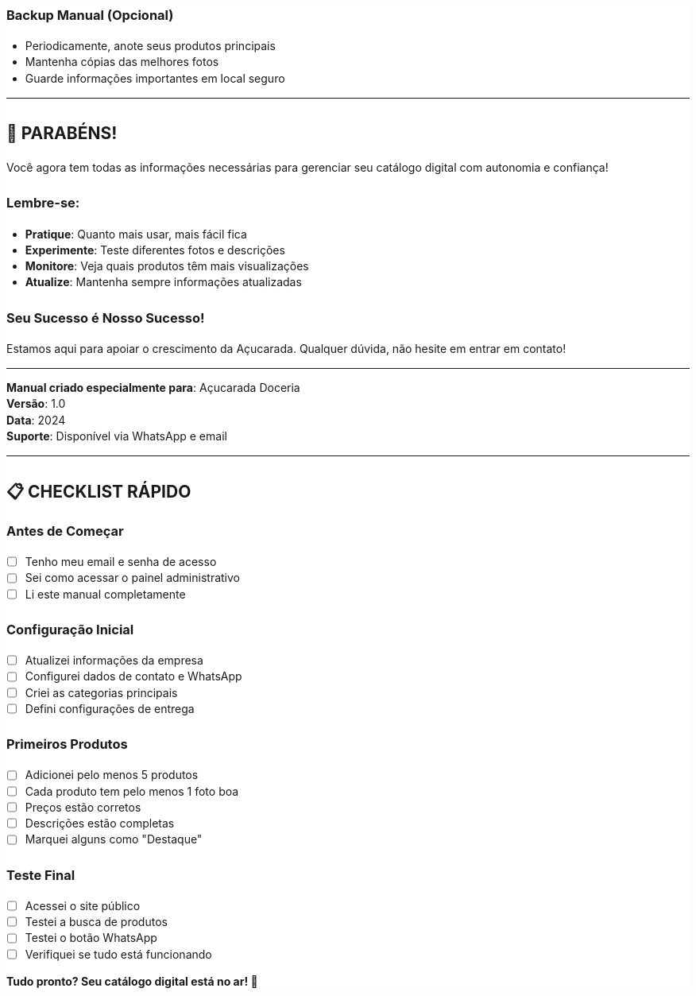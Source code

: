### Backup Manual (Opcional)
- Periodicamente, anote seus produtos principais
- Mantenha cópias das melhores fotos
- Guarde informações importantes em local seguro

---

## 🎉 PARABÉNS!

Você agora tem todas as informações necessárias para gerenciar seu catálogo digital com autonomia e confiança!

### Lembre-se:
- **Pratique**: Quanto mais usar, mais fácil fica
- **Experimente**: Teste diferentes fotos e descrições
- **Monitore**: Veja quais produtos têm mais visualizações
- **Atualize**: Mantenha sempre informações atualizadas

### Seu Sucesso é Nosso Sucesso!
Estamos aqui para apoiar o crescimento da Açucarada. Qualquer dúvida, não hesite em entrar em contato!

---

**Manual criado especialmente para**: Açucarada Doceria  
**Versão**: 1.0  
**Data**: 2024  
**Suporte**: Disponível via WhatsApp e email

---

## 📋 CHECKLIST RÁPIDO

### Antes de Começar
- [ ] Tenho meu email e senha de acesso
- [ ] Sei como acessar o painel administrativo
- [ ] Li este manual completamente

### Configuração Inicial
- [ ] Atualizei informações da empresa
- [ ] Configurei dados de contato e WhatsApp
- [ ] Criei as categorias principais
- [ ] Defini configurações de entrega

### Primeiros Produtos
- [ ] Adicionei pelo menos 5 produtos
- [ ] Cada produto tem pelo menos 1 foto boa
- [ ] Preços estão corretos
- [ ] Descrições estão completas
- [ ] Marquei alguns como "Destaque"

### Teste Final
- [ ] Acessei o site público
- [ ] Testei a busca de produtos
- [ ] Testei o botão WhatsApp
- [ ] Verifiquei se tudo está funcionando

**Tudo pronto? Seu catálogo digital está no ar! 🚀**